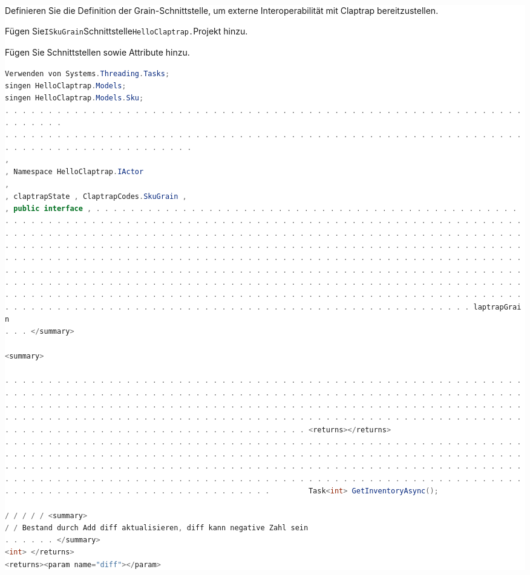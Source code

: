 Definieren Sie die Definition der Grain-Schnittstelle, um externe Interoperabilität mit Claptrap bereitzustellen.

Fügen Sie`ISkuGrain`Schnittstelle`HelloClaptrap.`Projekt hinzu.

Fügen Sie Schnittstellen sowie Attribute hinzu.

```cs
Verwenden von Systems.Threading.Tasks;
singen HelloClaptrap.Models;
singen HelloClaptrap.Models.Sku;
. . . . . . . . . . . . . . . . . . . . . . . . . . . . . . . . . . . . . . . . . . . . . . . . . . . . . . . . . . . . . . . . . . .
. . . . . . . . . . . . . . . . . . . . . . . . . . . . . . . . . . . . . . . . . . . . . . . . . . . . . . . . . . . . . . . . . . . . . . . . . . . . . . . . . .
,
, Namespace HelloClaptrap.IActor
,
, claptrapState , ClaptrapCodes.SkuGrain ,
, public interface , . . . . . . . . . . . . . . . . . . . . . . . . . . . . . . . . . . . . . . . . . . . . . . . . . . . . . . . . . . . . . . . . . . . . . . . . . . . . . . . . . . . . . . . . . . . . . . . . . . . . . . . . . . . . . . . . . . . . . . . . . . . . . . . . . . . . . . . . . . . . . . . . . . . . . . . . . . . . . . . . . . . . . . . . . . . . . . . . . . . . . . . . . . . . . . . . . . . . . . . . . . . . . . . . . . . . . . . . . . . . . . . . . . . . . . . . . . . . . . . . . . . . . . . . . . . . . . . . . . . . . . . . . . . . . . . . . . . . . . . . . . . . . . . . . . . . . . . . . . . . . . . . . . . . . . . . . . . . . . . . . . . . . . . . . . . . . . . . . . . . . . . . . . . . . . . . . . . . . . . . . . . . . . . . . . . . . . . . . . . . . . . . . . . . . . . . . . . . . . . . . . . . . . . . . . . . . . . . . . . . . . . . . . . . . . . . . . . . . . . . . . . . . . . . . . . . . . . . . . . . . . . . . . . . . . . . . . . . . . . . . . . . . . . . . . . . . . . . . . . . . . . . . . . . . . . . . . . . . . . . . . . laptrapGrain
. . . </summary>

<summary>

. . . . . . . . . . . . . . . . . . . . . . . . . . . . . . . . . . . . . . . . . . . . . . . . . . . . . . . . . . . . . . . . . . . . . . . . . . . . . . . . . . . . . . . . . . . . . . . . . . . . . . . . . . . . . . . . . . . . . . . . . . . . . . . . . . . . . . . . . . . . . . . . . . . . . . . . . . . . . . . . . . . . . . . . . . . . . . . . . . . . . . . . . . . . . . . . . . . . . . . . . . . . . . . . . . . . . . . . . . . . . . . . . . . . . . . . . . . . . . . . . . . . . . . . . . . . . . . . . . . . . . . . . . . . . . . . . . . <returns></returns>
. . . . . . . . . . . . . . . . . . . . . . . . . . . . . . . . . . . . . . . . . . . . . . . . . . . . . . . . . . . . . . . . . . . . . . . . . . . . . . . . . . . . . . . . . . . . . . . . . . . . . . . . . . . . . . . . . . . . . . . . . . . . . . . . . . . . . . . . . . . . . . . . . . . . . . . . . . . . . . . . . . . . . . . . . . . . . . . . . . . . . . . . . . . . . . . . . . . . . . . . . . . . . . . . . . . . . . . . . . . . . . . . . . . . . . . . . . . . . . . . . . . . . . . . . . . . . . . . . . . . . . . . . . . . . . .         Task<int> GetInventoryAsync();

/ / / / / <summary>
/ / Bestand durch Add diff aktualisieren, diff kann negative Zahl sein
. . . . . . </summary>
<int> </returns>
<returns><param name="diff"></param>
```